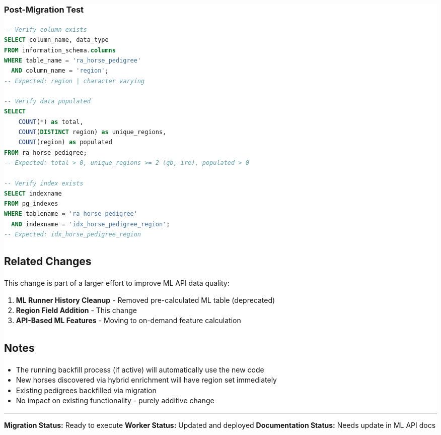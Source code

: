 ### Post-Migration Test
```sql
-- Verify column exists
SELECT column_name, data_type
FROM information_schema.columns
WHERE table_name = 'ra_horse_pedigree'
  AND column_name = 'region';
-- Expected: region | character varying

-- Verify data populated
SELECT
    COUNT(*) as total,
    COUNT(DISTINCT region) as unique_regions,
    COUNT(region) as populated
FROM ra_horse_pedigree;
-- Expected: total > 0, unique_regions >= 2 (gb, ire), populated > 0

-- Verify index exists
SELECT indexname
FROM pg_indexes
WHERE tablename = 'ra_horse_pedigree'
  AND indexname = 'idx_horse_pedigree_region';
-- Expected: idx_horse_pedigree_region
```

## Related Changes

This change is part of a larger effort to improve ML API data quality:

1. **ML Runner History Cleanup** - Removed pre-calculated ML table (deprecated)
2. **Region Field Addition** - This change
3. **API-Based ML Features** - Moving to on-demand feature calculation

## Notes

- The running backfill process (if active) will automatically use the new code
- New horses discovered via hybrid enrichment will have region set immediately
- Existing pedigrees backfilled via migration
- No impact on existing functionality - purely additive change

---

**Migration Status:** Ready to execute
**Worker Status:** Updated and deployed
**Documentation Status:** Needs update in ML API docs
